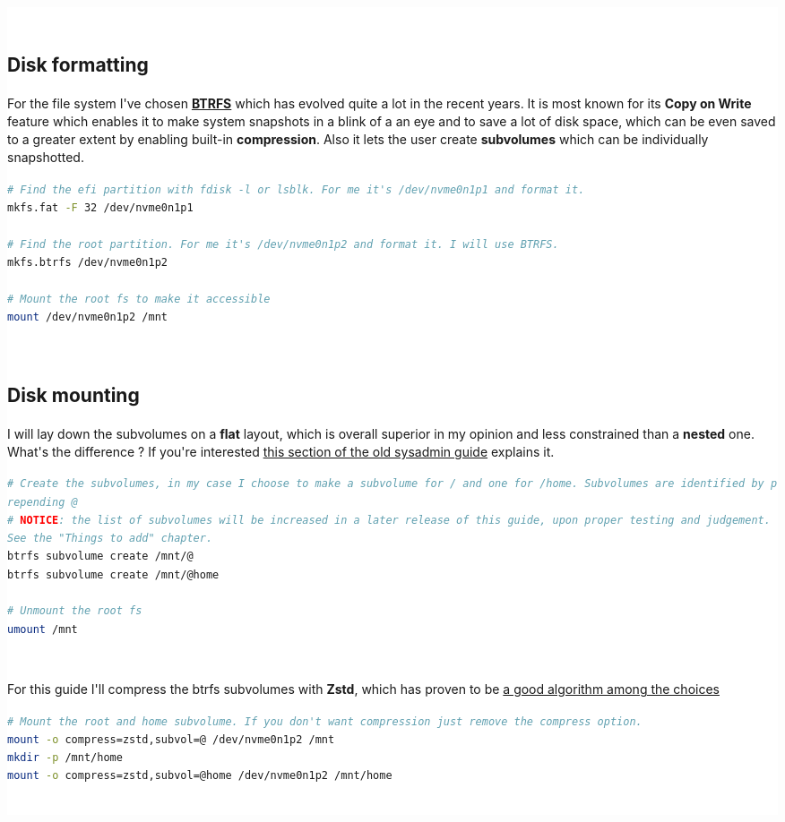 <br>

## Disk formatting  

For the file system I've chosen [**BTRFS**](https://wiki.archlinux.org/title/Btrfs) which has evolved quite a lot in the recent years. It is most known for its **Copy on Write** feature which enables it to make system snapshots in a blink of a an eye and to save a lot of disk space, which can be even saved to a greater extent by enabling built\-in **compression**. Also it lets the user create **subvolumes** which can be individually snapshotted.

```Zsh
# Find the efi partition with fdisk -l or lsblk. For me it's /dev/nvme0n1p1 and format it.
mkfs.fat -F 32 /dev/nvme0n1p1

# Find the root partition. For me it's /dev/nvme0n1p2 and format it. I will use BTRFS.
mkfs.btrfs /dev/nvme0n1p2

# Mount the root fs to make it accessible
mount /dev/nvme0n1p2 /mnt
```

<br>

## Disk mounting

I will lay down the subvolumes on a **flat** layout, which is overall superior in my opinion and less constrained than a **nested** one. What's the difference ? If you're interested [this section of the old sysadmin guide](https://archive.kernel.org/oldwiki/btrfs.wiki.kernel.org/index.php/SysadminGuide.html#Layout) explains it.

```Zsh
# Create the subvolumes, in my case I choose to make a subvolume for / and one for /home. Subvolumes are identified by prepending @
# NOTICE: the list of subvolumes will be increased in a later release of this guide, upon proper testing and judgement. See the "Things to add" chapter.
btrfs subvolume create /mnt/@
btrfs subvolume create /mnt/@home

# Unmount the root fs
umount /mnt
```

<br>

For this guide I'll compress the btrfs subvolumes with **Zstd**, which has proven to be [a good algorithm among the choices](https://www.phoronix.com/review/btrfs-zstd-compress)  

```Zsh
# Mount the root and home subvolume. If you don't want compression just remove the compress option.
mount -o compress=zstd,subvol=@ /dev/nvme0n1p2 /mnt
mkdir -p /mnt/home
mount -o compress=zstd,subvol=@home /dev/nvme0n1p2 /mnt/home
```

<br>
